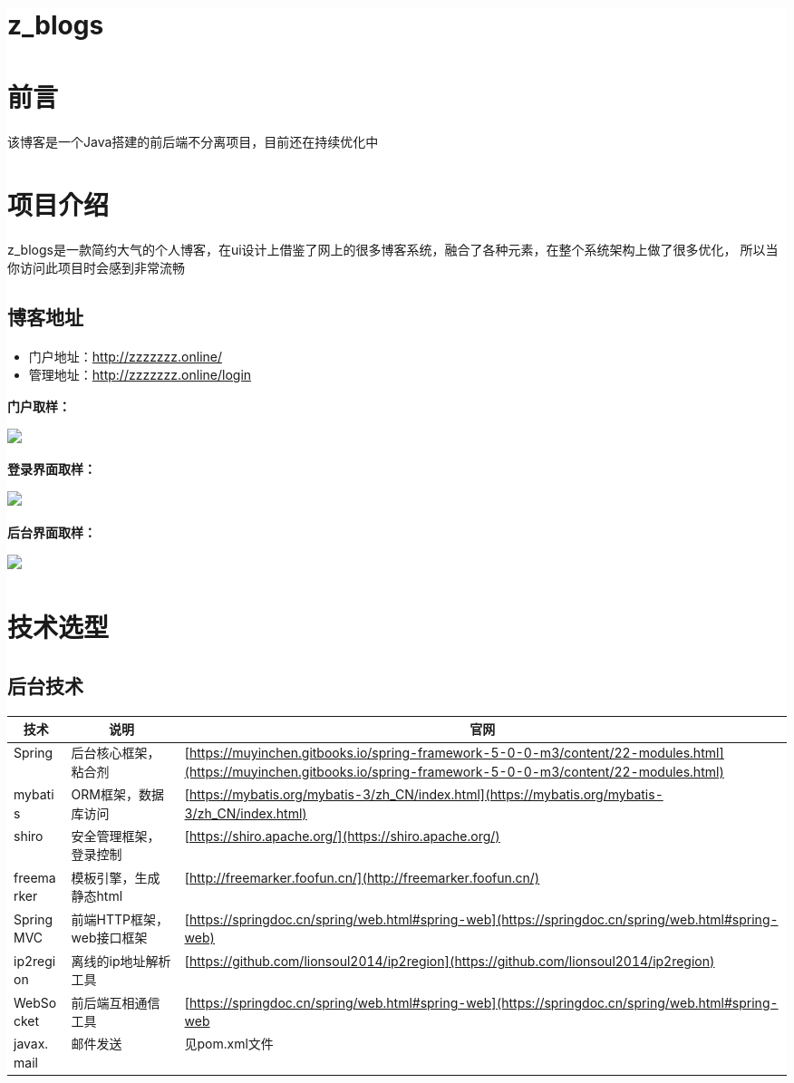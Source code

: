 # z_blogs


# 前言
该博客是一个Java搭建的前后端不分离项目，目前还在持续优化中

# 项目介绍
z_blogs是一款简约大气的个人博客，在ui设计上借鉴了网上的很多博客系统，融合了各种元素，在整个系统架构上做了很多优化，
所以当你访问此项目时会感到非常流畅

## 博客地址
- 门户地址：http://zzzzzzz.online/
- 管理地址：http://zzzzzzz.online/login


**门户取样：**

![](http://zzzzzzz.online/blogFile/202401/1cbfdcdc-35c3-4ec5-aad9-405db77eef20.png)

**登录界面取样：**

![](http://zzzzzzz.online/blogFile/202401/4c338a48-8a1c-4051-9b37-4e60fe1c9529.png)

**后台界面取样：**

![](http://zzzzzzz.online/blogFile/202401/75e4b88b-6526-4598-96d6-b9cf15ef05cd.png)

# 技术选型

## 后台技术
| 技术                | 说明               | 官网                                                                                                                                                                 |
|-------------------|------------------|--------------------------------------------------------------------------------------------------------------------------------------------------------------------|
| Spring            | 后台核心框架，粘合剂       | [https://muyinchen.gitbooks.io/spring-framework-5-0-0-m3/content/22-modules.html](https://muyinchen.gitbooks.io/spring-framework-5-0-0-m3/content/22-modules.html) |
| mybatis           | ORM框架，数据库访问	     | [https://mybatis.org/mybatis-3/zh_CN/index.html](https://mybatis.org/mybatis-3/zh_CN/index.html)                                                                   |
| shiro             | 安全管理框架，登录控制      | [https://shiro.apache.org/](https://shiro.apache.org/)                                                                                                             |
| freemarker        | 模板引擎，生成静态html    | [http://freemarker.foofun.cn/](http://freemarker.foofun.cn/)                                                                                                       |
| Spring MVC        | 前端HTTP框架，web接口框架 | [https://springdoc.cn/spring/web.html#spring-web](https://springdoc.cn/spring/web.html#spring-web)                                                                                                   |
| ip2region         | 离线的ip地址解析工具      | [https://github.com/lionsoul2014/ip2region](https://github.com/lionsoul2014/ip2region)                                                                             |
| WebSocket         | 前后端互相通信工具        |  [https://springdoc.cn/spring/web.html#spring-web](https://springdoc.cn/spring/web.html#spring-web                                                                                                                                                         |
| javax.mail        | 邮件发送             | 见pom.xml文件                                                                                                                                                         |
